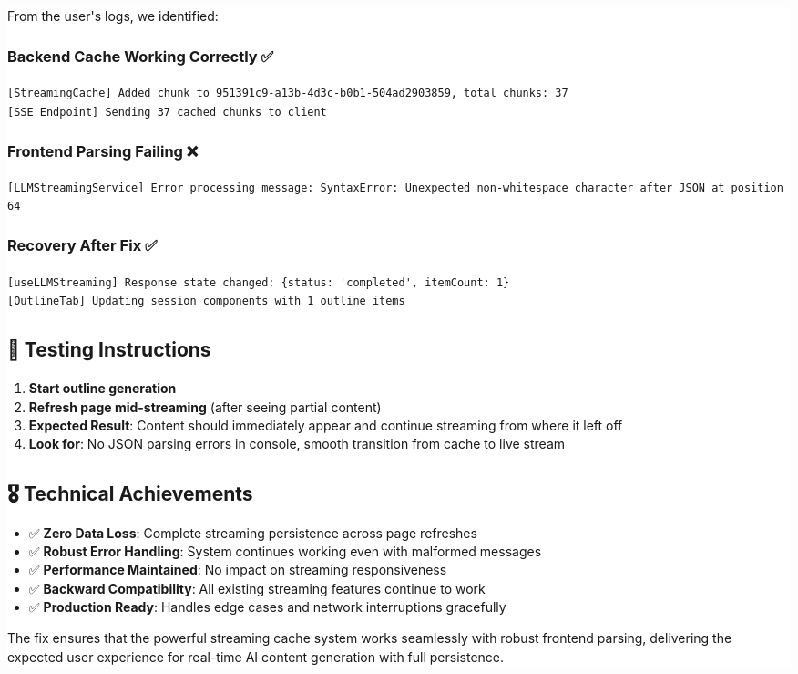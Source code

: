 From the user's logs, we identified:

### **Backend Cache Working Correctly ✅**
```
[StreamingCache] Added chunk to 951391c9-a13b-4d3c-b0b1-504ad2903859, total chunks: 37
[SSE Endpoint] Sending 37 cached chunks to client
```

### **Frontend Parsing Failing ❌**
```
[LLMStreamingService] Error processing message: SyntaxError: Unexpected non-whitespace character after JSON at position 64
```

### **Recovery After Fix ✅**
```
[useLLMStreaming] Response state changed: {status: 'completed', itemCount: 1}
[OutlineTab] Updating session components with 1 outline items
```

## 🧪 **Testing Instructions**

1. **Start outline generation**
2. **Refresh page mid-streaming** (after seeing partial content)
3. **Expected Result**: Content should immediately appear and continue streaming from where it left off
4. **Look for**: No JSON parsing errors in console, smooth transition from cache to live stream

## 🎖️ **Technical Achievements**

- ✅ **Zero Data Loss**: Complete streaming persistence across page refreshes
- ✅ **Robust Error Handling**: System continues working even with malformed messages
- ✅ **Performance Maintained**: No impact on streaming responsiveness
- ✅ **Backward Compatibility**: All existing streaming features continue to work
- ✅ **Production Ready**: Handles edge cases and network interruptions gracefully

The fix ensures that the powerful streaming cache system works seamlessly with robust frontend parsing, delivering the expected user experience for real-time AI content generation with full persistence. 